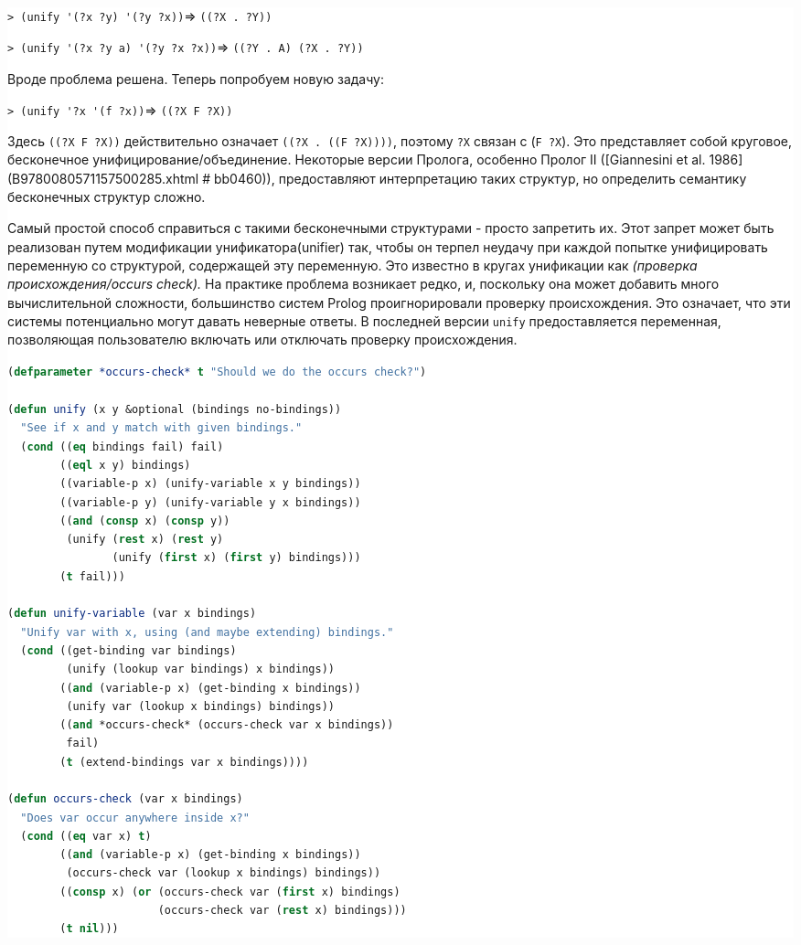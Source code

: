 `> (unify '(?x ?y) '(?y ?x))`=> `((?X . ?Y))`

`> (unify '(?x ?y a) '(?y ?x ?x))`=> `((?Y . A) (?X . ?Y))`

Вроде проблема решена.
Теперь попробуем новую задачу:

`> (unify '?x '(f ?x))`=> `((?X F ?X))`

Здесь `((?X F ?X))` действительно означает `((?X . ((F ?X))))`, поэтому `?X` связан с (`F ?X`).
Это представляет собой круговое, бесконечное унифицирование/объединение.
Некоторые версии Пролога, особенно Пролог II ([Giannesini et al.
1986] (B9780080571157500285.xhtml # bb0460)), предоставляют интерпретацию таких структур, но определить семантику бесконечных структур сложно.

Самый простой способ справиться с такими бесконечными структурами - просто запретить их.
Этот запрет может быть реализован путем модификации унификатора(unifier) так, чтобы он терпел неудачу при каждой попытке унифицировать переменную со структурой, содержащей эту переменную.
Это известно в кругах унификации как *(проверка происхождения/occurs check).* На практике проблема возникает редко, и, поскольку она может добавить много вычислительной сложности, большинство систем Prolog проигнорировали проверку происхождения.
Это означает, что эти системы потенциально могут давать неверные ответы.
В последней версии `unify` предоставляется переменная, позволяющая пользователю включать или отключать проверку происхождения.

```lisp
(defparameter *occurs-check* t "Should we do the occurs check?")

(defun unify (x y &optional (bindings no-bindings))
  "See if x and y match with given bindings."
  (cond ((eq bindings fail) fail)
        ((eql x y) bindings)
        ((variable-p x) (unify-variable x y bindings))
        ((variable-p y) (unify-variable y x bindings))
        ((and (consp x) (consp y))
         (unify (rest x) (rest y)
                (unify (first x) (first y) bindings)))
        (t fail)))

(defun unify-variable (var x bindings)
  "Unify var with x, using (and maybe extending) bindings."
  (cond ((get-binding var bindings)
         (unify (lookup var bindings) x bindings))
        ((and (variable-p x) (get-binding x bindings))
         (unify var (lookup x bindings) bindings))
        ((and *occurs-check* (occurs-check var x bindings))
         fail)
        (t (extend-bindings var x bindings))))

(defun occurs-check (var x bindings)
  "Does var occur anywhere inside x?"
  (cond ((eq var x) t)
        ((and (variable-p x) (get-binding x bindings))
         (occurs-check var (lookup x bindings) bindings))
        ((consp x) (or (occurs-check var (first x) bindings)
                       (occurs-check var (rest x) bindings)))
        (t nil)))
```
